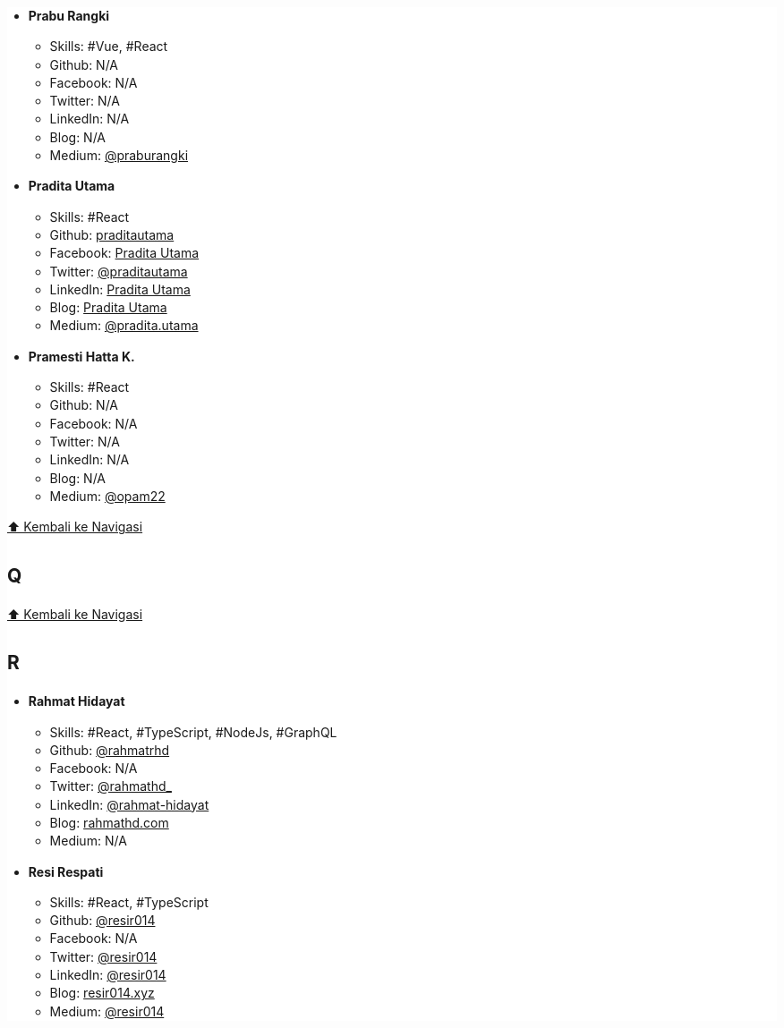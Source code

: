 + **Prabu Rangki**
  - Skills: #Vue, #React
  - Github: N/A
  - Facebook: N/A
  - Twitter: N/A
  - LinkedIn: N/A
  - Blog: N/A
  - Medium: [@praburangki](https://medium.com/@praburangki)

+ **Pradita Utama**
  - Skills: #React
  - Github: [praditautama](https://github.com/praditautama)
  - Facebook: [Pradita Utama](https://www.facebook.com/pradita.utama)
  - Twitter: [@praditautama](https://twitter.com/praditautama)
  - LinkedIn: [Pradita Utama](https://www.linkedin.com/in/praditautama/)
  - Blog: [Pradita Utama](https://www.praditautama.com/)
  - Medium: [@pradita.utama](https://medium.com/@pradita.utama)

+ **Pramesti Hatta K.**
  - Skills: #React
  - Github: N/A
  - Facebook: N/A
  - Twitter: N/A
  - LinkedIn: N/A
  - Blog: N/A
  - Medium: [@opam22](https://medium.com/@opam22)

[⬆️ Kembali ke Navigasi](#navigasi-berdasar-abjad)

## Q

[⬆️ Kembali ke Navigasi](#navigasi-berdasar-abjad)

## R

+ **Rahmat Hidayat**
  - Skills: #React, #TypeScript, #NodeJs, #GraphQL
  - Github: [@rahmatrhd](https://github.com/rahmatrhd)
  - Facebook: N/A
  - Twitter: [@rahmathd_](https://twitter.com/rahmathd_)
  - LinkedIn: [@rahmat-hidayat](https://www.linkedin.com/in/rahmat-hidayat-8671a268/)
  - Blog: [rahmathd.com](https://www.rahmathd.com/)
  - Medium: N/A

+ **Resi Respati**
  - Skills: #React, #TypeScript
  - Github: [@resir014](https://github.com/resir014)
  - Facebook: N/A
  - Twitter: [@resir014](https://twitter.com/resir014)
  - LinkedIn: [@resir014](https://www.linkedin.com/in/resir014/)
  - Blog: [resir014.xyz](https://resir014.xyz/)
  - Medium: [@resir014](https://medium.com/@resir014)
